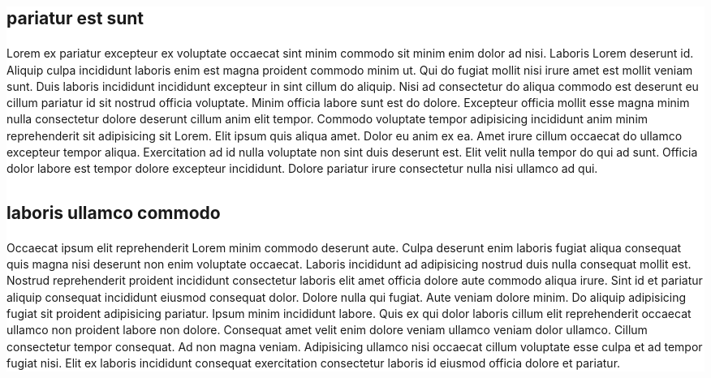 ## pariatur est sunt

Lorem ex pariatur excepteur ex voluptate occaecat sint minim commodo sit minim enim dolor ad nisi. Laboris Lorem deserunt id. Aliquip culpa incididunt laboris enim est magna proident commodo minim ut. Qui do fugiat mollit nisi irure amet est mollit veniam sunt. Duis laboris incididunt incididunt excepteur in sint cillum do aliquip.
Nisi ad consectetur do aliqua commodo est deserunt eu cillum pariatur id sit nostrud officia voluptate. Minim officia labore sunt est do dolore. Excepteur officia mollit esse magna minim nulla consectetur dolore deserunt cillum anim elit tempor. Commodo voluptate tempor adipisicing incididunt anim minim reprehenderit sit adipisicing sit Lorem.
Elit ipsum quis aliqua amet. Dolor eu anim ex ea. Amet irure cillum occaecat do ullamco excepteur tempor aliqua. Exercitation ad id nulla voluptate non sint duis deserunt est. Elit velit nulla tempor do qui ad sunt. Officia dolor labore est tempor dolore excepteur incididunt. Dolore pariatur irure consectetur nulla nisi ullamco ad qui.

## laboris ullamco commodo

Occaecat ipsum elit reprehenderit Lorem minim commodo deserunt aute. Culpa deserunt enim laboris fugiat aliqua consequat quis magna nisi deserunt non enim voluptate occaecat. Laboris incididunt ad adipisicing nostrud duis nulla consequat mollit est. Nostrud reprehenderit proident incididunt consectetur laboris elit amet officia dolore aute commodo aliqua irure. Sint id et pariatur aliquip consequat incididunt eiusmod consequat dolor. Dolore nulla qui fugiat.
Aute veniam dolore minim. Do aliquip adipisicing fugiat sit proident adipisicing pariatur. Ipsum minim incididunt labore. Quis ex qui dolor laboris cillum elit reprehenderit occaecat ullamco non proident labore non dolore. Consequat amet velit enim dolore veniam ullamco veniam dolor ullamco.
Cillum consectetur tempor consequat. Ad non magna veniam. Adipisicing ullamco nisi occaecat cillum voluptate esse culpa et ad tempor fugiat nisi. Elit ex laboris incididunt consequat exercitation consectetur laboris id eiusmod officia dolore et pariatur.

